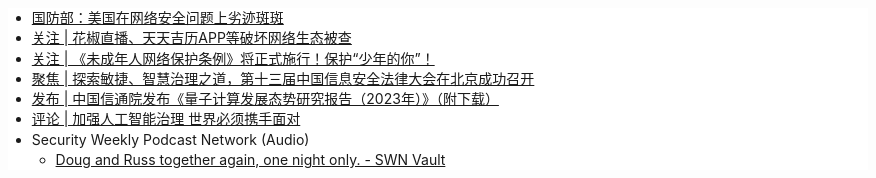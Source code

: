   - [国防部：美国在网络安全问题上劣迹斑斑](https://mp.weixin.qq.com/s?__biz=MzA5MzE5MDAzOA==&mid=2664201365&idx=3&sn=740df77933dc57b9030c08a3b1cbc79c&chksm=8b597e6cbc2ef77a10d4a04a24e31eb294d8ea061a908649f995435a75e8851cfa9e2f23b439&scene=58&subscene=0#rd)
  - [关注 | 花椒直播、天天吉历APP等破坏网络生态被查](https://mp.weixin.qq.com/s?__biz=MzA5MzE5MDAzOA==&mid=2664201365&idx=4&sn=2740f330cbac053f5a0db9224fb07399&chksm=8b597e6cbc2ef77af32acfeb4854a883c44791ce84e2323921de1983342922aab442b7802aa1&scene=58&subscene=0#rd)
  - [关注 | 《未成年人网络保护条例》将正式施行！保护“少年的你”！](https://mp.weixin.qq.com/s?__biz=MzA5MzE5MDAzOA==&mid=2664201365&idx=5&sn=391a6033e33fa3e78de6432fa7b8aea5&chksm=8b597e6cbc2ef77ab3044a9e676dd205b308034b430fb761e6b74e155e9b05c61658113e844a&scene=58&subscene=0#rd)
  - [聚焦 | 探索敏捷、智慧治理之道，第十三届中国信息安全法律大会在北京成功召开](https://mp.weixin.qq.com/s?__biz=MzA5MzE5MDAzOA==&mid=2664201365&idx=6&sn=5645fa6a209542deb4e2d032d7ae1d0d&chksm=8b597e6cbc2ef77a46648b205e189b630f2ea9b4f3787326b437be2fd91455a5b865ba6e4cd0&scene=58&subscene=0#rd)
  - [发布 | 中国信通院发布《量子计算发展态势研究报告（2023年）》（附下载）](https://mp.weixin.qq.com/s?__biz=MzA5MzE5MDAzOA==&mid=2664201365&idx=7&sn=6430313d0d59d6e6ed540d5aab14e099&chksm=8b597e6cbc2ef77a3946e81ede61b2154e528770459315b85994a707069784c60ec7d59703bd&scene=58&subscene=0#rd)
  - [评论 | 加强人工智能治理 世界必须携手面对](https://mp.weixin.qq.com/s?__biz=MzA5MzE5MDAzOA==&mid=2664201365&idx=8&sn=788eca03abd62a4dc264156c3c573eec&chksm=8b597e6cbc2ef77ad31e0ad350518794d014d45f8a809aa516bc3f836356616a72270577ca27&scene=58&subscene=0#rd)
- Security Weekly Podcast Network (Audio)
  - [Doug and Russ together again, one night only. - SWN Vault](http://podcast.securityweekly.com/doug-and-russ-together-again-one-night-only-swn-vault)

